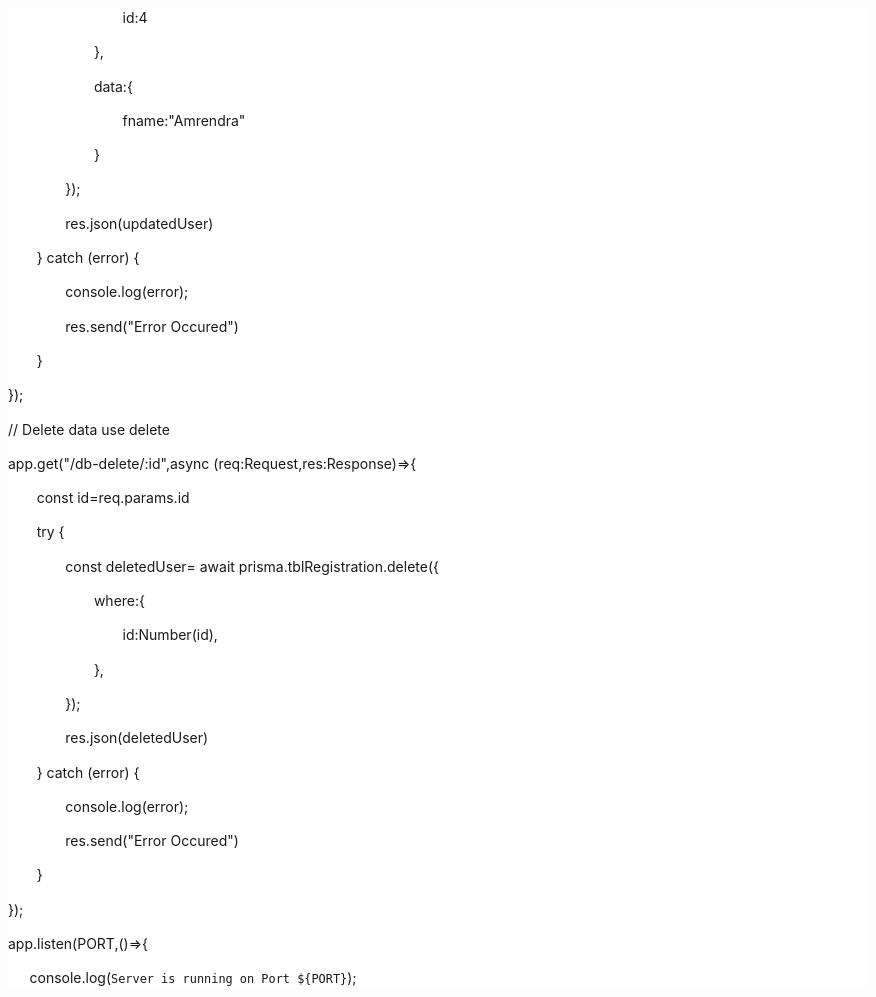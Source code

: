 `                `id:4

`            `},

`            `data:{

`                `fname:"Amrendra"

`            `}

`        `});



`        `res.json(updatedUser)



`    `} catch (error) {

`        `console.log(error);

`        `res.send("Error Occured")



`    `}

});

// Delete data use delete

app.get("/db-delete/:id",async (req:Request,res:Response)=>{

`    `const id=req.params.id

`    `try {

`        `const deletedUser= await prisma.tblRegistration.delete({

`            `where:{

`                `id:Number(id),

`            `},

`        `});



`        `res.json(deletedUser)



`    `} catch (error) {

`        `console.log(error);

`        `res.send("Error Occured")



`    `}

});

app.listen(PORT,()=>{

`   `console.log(`Server is running on Port ${PORT}`); 
